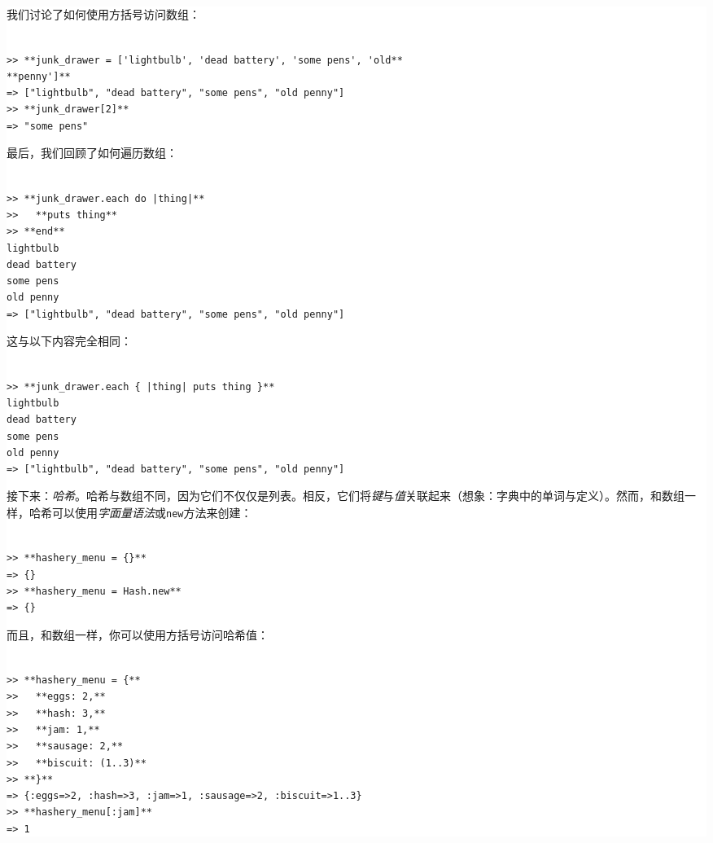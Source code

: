 ```
```

我们讨论了如何使用方括号访问数组：

```

>> **junk_drawer = ['lightbulb', 'dead battery', 'some pens', 'old**
**penny']**
=> ["lightbulb", "dead battery", "some pens", "old penny"]
>> **junk_drawer[2]**
=> "some pens"

```

最后，我们回顾了如何遍历数组：

```

>> **junk_drawer.each do |thing|**
>>   **puts thing**
>> **end**
lightbulb
dead battery
some pens
old penny
=> ["lightbulb", "dead battery", "some pens", "old penny"]

```

这与以下内容完全相同：

```

>> **junk_drawer.each { |thing| puts thing }**
lightbulb
dead battery
some pens
old penny
=> ["lightbulb", "dead battery", "some pens", "old penny"]

```

接下来：*哈希*。哈希与数组不同，因为它们不仅仅是列表。相反，它们将*键*与*值*关联起来（想象：字典中的单词与定义）。然而，和数组一样，哈希可以使用*字面量语法*或`new`方法来创建：

```

>> **hashery_menu = {}**
=> {}
>> **hashery_menu = Hash.new**
=> {}

```

而且，和数组一样，你可以使用方括号访问哈希值：

```

>> **hashery_menu = {**
>>   **eggs: 2,**
>>   **hash: 3,**
>>   **jam: 1,**
>>   **sausage: 2,**
>>   **biscuit: (1..3)**
>> **}**
=> {:eggs=>2, :hash=>3, :jam=>1, :sausage=>2, :biscuit=>1..3}
>> **hashery_menu[:jam]**
=> 1

```
